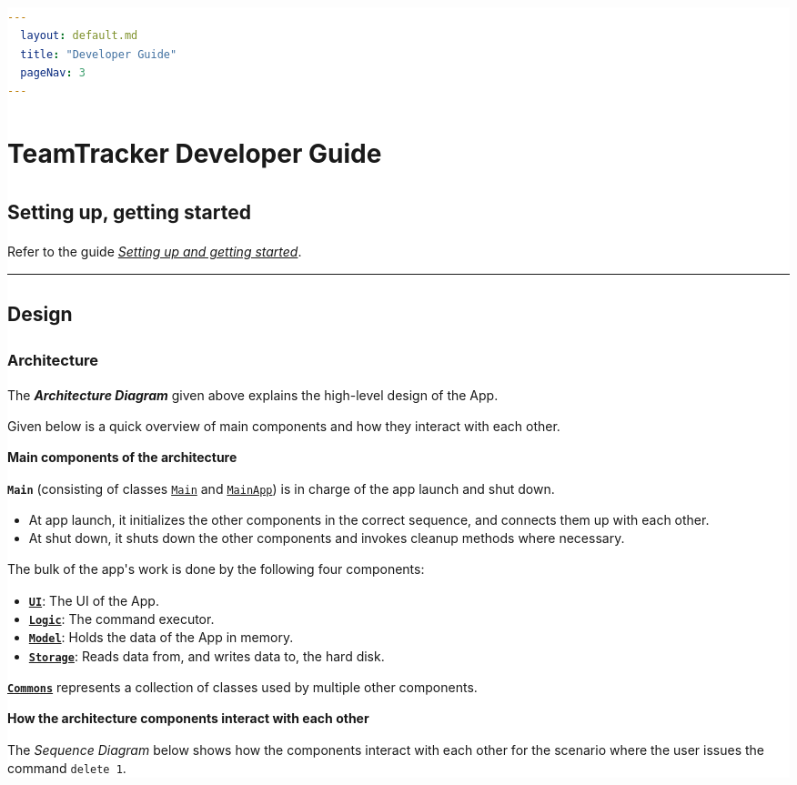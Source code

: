 ```yaml
---
  layout: default.md
  title: "Developer Guide"
  pageNav: 3
---
```


# TeamTracker Developer Guide


<page-nav-print />

<div style="page-break-after: always;"></div>

## **Setting up, getting started**

Refer to the guide [_Setting up and getting started_](SettingUp.md).

--------------------------------------------------------------------------------------------------------------------

## **Design**

### Architecture

<puml src="diagrams/ArchitectureDiagram.puml" width="280" />

The ***Architecture Diagram*** given above explains the high-level design of the App.

Given below is a quick overview of main components and how they interact with each other.

**Main components of the architecture**

**`Main`** (consisting of classes [`Main`](https://github.com/AY2324S2-CS2103T-W13-4/tp/blob/master/src/main/java/seedu/address/Main.java) and [`MainApp`](https://github.com/AY2324S2-CS2103T-W13-4/tp/blob/master/src/main/java/seedu/address/MainApp.java)) is in charge of the app launch and shut down.
* At app launch, it initializes the other components in the correct sequence, and connects them up with each other.
* At shut down, it shuts down the other components and invokes cleanup methods where necessary.

The bulk of the app's work is done by the following four components:

* [**`UI`**](#ui-component): The UI of the App.
* [**`Logic`**](#logic-component): The command executor.
* [**`Model`**](#model-component): Holds the data of the App in memory.
* [**`Storage`**](#storage-component): Reads data from, and writes data to, the hard disk.

[**`Commons`**](#common-classes) represents a collection of classes used by multiple other components.

**How the architecture components interact with each other**

The *Sequence Diagram* below shows how the components interact with each other for the scenario where the user issues the command `delete 1`.
